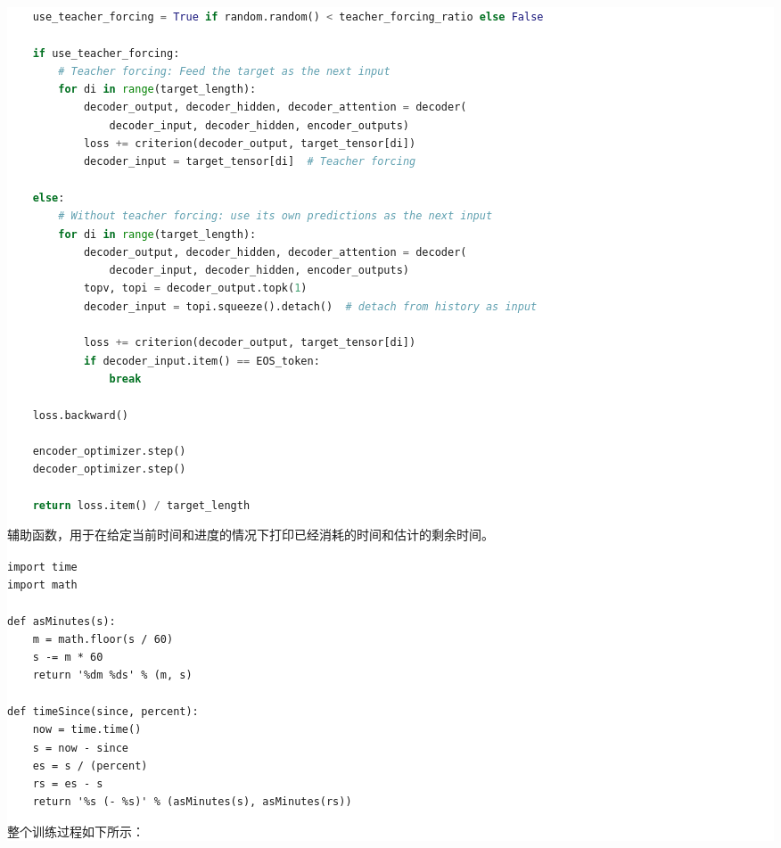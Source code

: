 ```python
    use_teacher_forcing = True if random.random() < teacher_forcing_ratio else False

    if use_teacher_forcing:
        # Teacher forcing: Feed the target as the next input
        for di in range(target_length):
            decoder_output, decoder_hidden, decoder_attention = decoder(
                decoder_input, decoder_hidden, encoder_outputs)
            loss += criterion(decoder_output, target_tensor[di])
            decoder_input = target_tensor[di]  # Teacher forcing

    else:
        # Without teacher forcing: use its own predictions as the next input
        for di in range(target_length):
            decoder_output, decoder_hidden, decoder_attention = decoder(
                decoder_input, decoder_hidden, encoder_outputs)
            topv, topi = decoder_output.topk(1)
            decoder_input = topi.squeeze().detach()  # detach from history as input

            loss += criterion(decoder_output, target_tensor[di])
            if decoder_input.item() == EOS_token:
                break

    loss.backward()

    encoder_optimizer.step()
    decoder_optimizer.step()

    return loss.item() / target_length

```

辅助函数，用于在给定当前时间和进度的情况下打印已经消耗的时间和估计的剩余时间。

```
import time
import math

def asMinutes(s):
    m = math.floor(s / 60)
    s -= m * 60
    return '%dm %ds' % (m, s)

def timeSince(since, percent):
    now = time.time()
    s = now - since
    es = s / (percent)
    rs = es - s
    return '%s (- %s)' % (asMinutes(s), asMinutes(rs))

```

整个训练过程如下所示：
